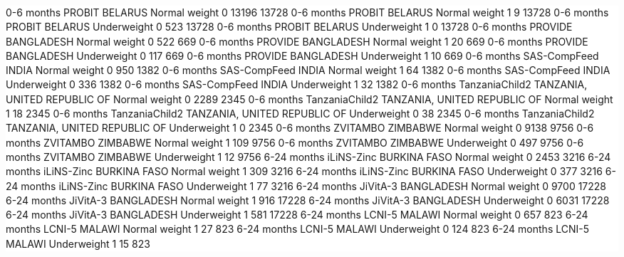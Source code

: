 0-6 months    PROBIT           BELARUS                        Normal weight          0    13196   13728
0-6 months    PROBIT           BELARUS                        Normal weight          1        9   13728
0-6 months    PROBIT           BELARUS                        Underweight            0      523   13728
0-6 months    PROBIT           BELARUS                        Underweight            1        0   13728
0-6 months    PROVIDE          BANGLADESH                     Normal weight          0      522     669
0-6 months    PROVIDE          BANGLADESH                     Normal weight          1       20     669
0-6 months    PROVIDE          BANGLADESH                     Underweight            0      117     669
0-6 months    PROVIDE          BANGLADESH                     Underweight            1       10     669
0-6 months    SAS-CompFeed     INDIA                          Normal weight          0      950    1382
0-6 months    SAS-CompFeed     INDIA                          Normal weight          1       64    1382
0-6 months    SAS-CompFeed     INDIA                          Underweight            0      336    1382
0-6 months    SAS-CompFeed     INDIA                          Underweight            1       32    1382
0-6 months    TanzaniaChild2   TANZANIA, UNITED REPUBLIC OF   Normal weight          0     2289    2345
0-6 months    TanzaniaChild2   TANZANIA, UNITED REPUBLIC OF   Normal weight          1       18    2345
0-6 months    TanzaniaChild2   TANZANIA, UNITED REPUBLIC OF   Underweight            0       38    2345
0-6 months    TanzaniaChild2   TANZANIA, UNITED REPUBLIC OF   Underweight            1        0    2345
0-6 months    ZVITAMBO         ZIMBABWE                       Normal weight          0     9138    9756
0-6 months    ZVITAMBO         ZIMBABWE                       Normal weight          1      109    9756
0-6 months    ZVITAMBO         ZIMBABWE                       Underweight            0      497    9756
0-6 months    ZVITAMBO         ZIMBABWE                       Underweight            1       12    9756
6-24 months   iLiNS-Zinc       BURKINA FASO                   Normal weight          0     2453    3216
6-24 months   iLiNS-Zinc       BURKINA FASO                   Normal weight          1      309    3216
6-24 months   iLiNS-Zinc       BURKINA FASO                   Underweight            0      377    3216
6-24 months   iLiNS-Zinc       BURKINA FASO                   Underweight            1       77    3216
6-24 months   JiVitA-3         BANGLADESH                     Normal weight          0     9700   17228
6-24 months   JiVitA-3         BANGLADESH                     Normal weight          1      916   17228
6-24 months   JiVitA-3         BANGLADESH                     Underweight            0     6031   17228
6-24 months   JiVitA-3         BANGLADESH                     Underweight            1      581   17228
6-24 months   LCNI-5           MALAWI                         Normal weight          0      657     823
6-24 months   LCNI-5           MALAWI                         Normal weight          1       27     823
6-24 months   LCNI-5           MALAWI                         Underweight            0      124     823
6-24 months   LCNI-5           MALAWI                         Underweight            1       15     823
